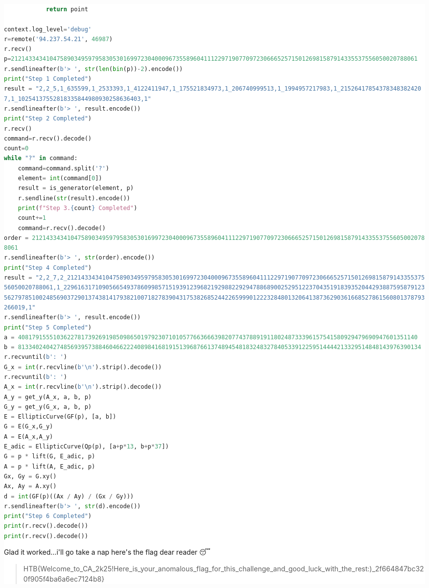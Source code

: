 ```python
            return point

context.log_level='debug'
r=remote('94.237.54.21', 46987)
r.recv()
p=21214334341047589034959795830530169972304000967355896041112297190770972306665257150126981587914335537556050020788061
r.sendlineafter(b'> ', str(len(bin(p))-2).encode())
print("Step 1 Completed")
result = "2,2_5,1_635599,1_2533393,1_4122411947,1_175521834973,1_206740999513,1_1994957217983,1_215264178543783483824207,1_10254137552818335844980930258636403,1"
r.sendlineafter(b'> ', result.encode())
print("Step 2 Completed")
r.recv()
command=r.recv().decode()
count=0
while "?" in command:
    command=command.split('?')
    element= int(command[0])
    result = is_generator(element, p)
    r.sendline(str(result).encode())
    print(f"Step 3.{count} Completed")
    count+=1
    command=r.recv().decode()
order = 21214334341047589034959795830530169972304000967355896041112297190770972306665257150126981587914335537556050020788061
r.sendlineafter(b'> ', str(order).encode())
print("Step 4 Completed")
result = "2,2_7,2_21214334341047589034959795830530169972304000967355896041112297190770972306665257150126981587914335537556050020788061,1_2296163171090566549378609985715193912396821929882292947886890025295122370435191839352044293887595879123562797851002485690372901374381417938210071827839043175382685244226599901222328480132064138736290361668527861560801378793266019,1"
r.sendlineafter(b'> ', result.encode())
print("Step 5 Completed")
a = 408179155510362278173926919850986501979230710105776636663982077437889191180248733396157541580929479690947601351140
b = 8133402404274856939573884604662224089841681915139687661374894548183248327840533912259514444213329514848143976390134
r.recvuntil(b': ')
G_x = int(r.recvline(b'\n').strip().decode())
r.recvuntil(b': ')
A_x = int(r.recvline(b'\n').strip().decode())
A_y = get_y(A_x, a, b, p)
G_y = get_y(G_x, a, b, p)
E = EllipticCurve(GF(p), [a, b])
G = E(G_x,G_y)
A = E(A_x,A_y)
E_adic = EllipticCurve(Qp(p), [a+p*13, b+p*37]) 
G = p * lift(G, E_adic, p)
A = p * lift(A, E_adic, p)
Gx, Gy = G.xy()
Ax, Ay = A.xy()
d = int(GF(p)((Ax / Ay) / (Gx / Gy)))
r.sendlineafter(b'> ', str(d).encode())
print("Step 6 Completed")
print(r.recv().decode())
print(r.recv().decode())

```

Glad it worked...i'll go take a nap here's the flag dear reader 😴

> HTB{Welcome_to_CA_2k25!Here_is_your_anomalous_flag_for_this_challenge_and_good_luck_with_the_rest:)_2f664847bc320f905f4ba6a6ec7124b8}

